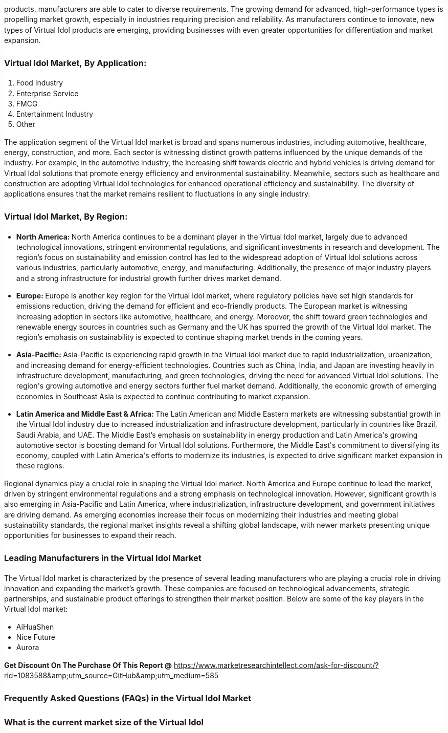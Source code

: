 products, manufacturers are able to cater to diverse requirements. The growing demand for advanced, high-performance types is propelling market growth, especially in industries requiring precision and reliability. As manufacturers continue to innovate, new types of Virtual Idol products are emerging, providing businesses with even greater opportunities for differentiation and market expansion.</p><h3>Virtual Idol Market,&nbsp;By Application:</h3><ol><li>Food Industry<li> Enterprise Service<li> FMCG<li> Entertainment Industry<li> Other</li></ol><p>The application segment of the Virtual Idol market is broad and spans numerous industries, including automotive, healthcare, energy, construction, and more. Each sector is witnessing distinct growth patterns influenced by the unique demands of the industry. For example, in the automotive industry, the increasing shift towards electric and hybrid vehicles is driving demand for Virtual Idol solutions that promote energy efficiency and environmental sustainability. Meanwhile, sectors such as healthcare and construction are adopting Virtual Idol technologies for enhanced operational efficiency and sustainability. The diversity of applications ensures that the market remains resilient to fluctuations in any single industry.</p><h3>Virtual Idol Market, By Region:</h3><ul><li><p><strong>North America:&nbsp;</strong>North America continues to be a dominant player in the Virtual Idol market, largely due to advanced technological innovations, stringent environmental regulations, and significant investments in research and development. The region&rsquo;s focus on sustainability and emission control has led to the widespread adoption of Virtual Idol solutions across various industries, particularly automotive, energy, and manufacturing. Additionally, the presence of major industry players and a strong infrastructure for industrial growth further drives market demand.</p></li><li><p><strong><strong>Europe:&nbsp;</strong></strong>Europe is another key region for the Virtual Idol market, where regulatory policies have set high standards for emissions reduction, driving the demand for efficient and eco-friendly products. The European market is witnessing increasing adoption in sectors like automotive, healthcare, and energy. Moreover, the shift toward green technologies and renewable energy sources in countries such as Germany and the UK has spurred the growth of the Virtual Idol market. The region&rsquo;s emphasis on sustainability is expected to continue shaping market trends in the coming years.</p></li><li><p><strong><strong>Asia-Pacific:&nbsp;</strong></strong>Asia-Pacific is experiencing rapid growth in the Virtual Idol market due to rapid industrialization, urbanization, and increasing demand for energy-efficient technologies. Countries such as China, India, and Japan are investing heavily in infrastructure development, manufacturing, and green technologies, driving the need for advanced Virtual Idol solutions. The region's growing automotive and energy sectors further fuel market demand. Additionally, the economic growth of emerging economies in Southeast Asia is expected to continue contributing to market expansion.</p></li><li><p><strong><strong>Latin America and Middle East &amp; Africa:&nbsp;</strong></strong>The Latin American and Middle Eastern markets are witnessing substantial growth in the Virtual Idol industry due to increased industrialization and infrastructure development, particularly in countries like Brazil, Saudi Arabia, and UAE. The Middle East&rsquo;s emphasis on sustainability in energy production and Latin America's growing automotive sector is boosting demand for Virtual Idol solutions. Furthermore, the Middle East's commitment to diversifying its economy, coupled with Latin America's efforts to modernize its industries, is expected to drive significant market expansion in these regions.</p></li></ul><p>Regional dynamics play a crucial role in shaping the Virtual Idol market. North America and Europe continue to lead the market, driven by stringent environmental regulations and a strong emphasis on technological innovation. However, significant growth is also emerging in Asia-Pacific and Latin America, where industrialization, infrastructure development, and government initiatives are driving demand. As emerging economies increase their focus on modernizing their industries and meeting global sustainability standards, the regional market insights reveal a shifting global landscape, with newer markets presenting unique opportunities for businesses to expand their reach.</p><h3><strong>Leading Manufacturers in the Virtual Idol Market</strong></h3><p>The Virtual Idol market is characterized by the presence of several leading manufacturers who are playing a crucial role in driving innovation and expanding the market&rsquo;s growth. These companies are focused on technological advancements, strategic partnerships, and sustainable product offerings to strengthen their market position. Below are some of the key players in the Virtual Idol market:</p></div><div class="article-main__content" data-test-id="publishing-text-block"><ul><li><span class="">AiHuaShen<li> Nice Future<li> Aurora</span></li></ul></div><div class="article-main__content" data-test-id="publishing-text-block"><p><span class="font-[700]"><strong>Get Discount On The Purchase Of This Report @</strong> <a href="https://www.marketresearchintellect.com/ask-for-discount/?rid=1083588&amp;utm_source=GitHub&amp;utm_medium=585" data-fr-linked="true">https://www.marketresearchintellect.com/ask-for-discount/?rid=1083588&amp;utm_source=GitHub&amp;utm_medium=585</a></span></p></div><div class="article-main__content" data-test-id="publishing-text-block"><h3><strong>Frequently Asked Questions (FAQs) in the Virtual Idol Market</strong></h3><h3><strong>What is the current market size of the Virtual Idol